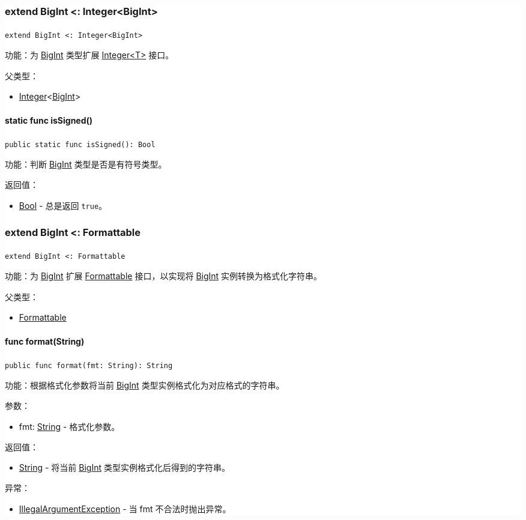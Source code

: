 ### extend BigInt <: Integer\<BigInt>

```cangjie
extend BigInt <: Integer<BigInt>
```

功能：为 [BigInt](#struct-bigint) 类型扩展 [Integer\<T>](../../math/math_package_api/math_package_interfaces.md#interface-integert) 接口。

父类型：

- [Integer](../../math/math_package_api/math_package_interfaces.md#interface-integert)\<[BigInt](#struct-bigint)>

#### static func isSigned()

```cangjie
public static func isSigned(): Bool
```

功能：判断 [BigInt](#struct-bigint) 类型是否是有符号类型。

返回值：

- [Bool](../../core/core_package_api/core_package_intrinsics.md#bool) - 总是返回 `true`。

### extend BigInt <: Formattable

```cangjie
extend BigInt <: Formattable
```

功能：为 [BigInt](#struct-bigint) 扩展 [Formattable](../../convert/convert_package_api/convert_package_interfaces.md#interface-formattable) 接口，以实现将 [BigInt](#struct-bigint) 实例转换为格式化字符串。

父类型：

- [Formattable](../../convert/convert_package_api/convert_package_interfaces.md#interface-formattable)

#### func format(String)

```cangjie
public func format(fmt: String): String
```

功能：根据格式化参数将当前 [BigInt](#struct-bigint) 类型实例格式化为对应格式的字符串。

参数：

- fmt: [String](../../core/core_package_api/core_package_structs.md#struct-string) - 格式化参数。

返回值：

- [String](../../core/core_package_api/core_package_structs.md#struct-string) - 将当前 [BigInt](#struct-bigint) 类型实例格式化后得到的字符串。

异常：

- [IllegalArgumentException](../../core/core_package_api/core_package_exceptions.md#class-illegalargumentexception) - 当 fmt 不合法时抛出异常。
